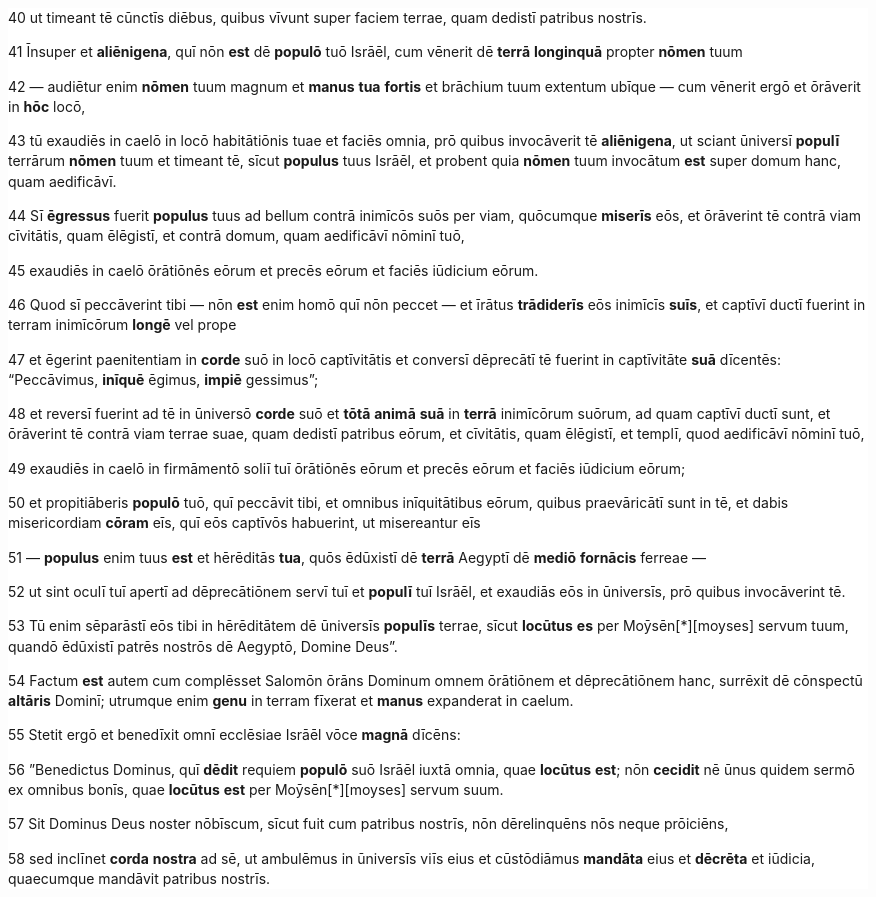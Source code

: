 40 ut timeant tē cūnctīs diēbus, quibus vīvunt super faciem terrae, quam dedistī patribus nostrīs.

41 Īnsuper et **aliēnigena**, quī nōn **est** dē **populō** tuō Isrāēl, cum vēnerit dē **terrā** **longinquā** propter **nōmen** tuum

42 — audiētur enim **nōmen** tuum magnum et **manus** **tua** **fortis** et brāchium tuum extentum ubīque — cum vēnerit ergō et ōrāverit in **hōc** locō,

43 tū exaudiēs in caelō in locō habitātiōnis tuae et faciēs omnia, prō quibus invocāverit tē **aliēnigena**, ut sciant ūniversī **populī** terrārum **nōmen** tuum et timeant tē, sīcut **populus** tuus Isrāēl, et probent quia **nōmen** tuum invocātum **est** super domum hanc, quam aedificāvī.

44 Sī **ēgressus** fuerit **populus** tuus ad bellum contrā inimīcōs suōs per viam, quōcumque **miserīs** eōs, et ōrāverint tē contrā viam cīvitātis, quam ēlēgistī, et contrā domum, quam aedificāvī nōminī tuō,

45 exaudiēs in caelō ōrātiōnēs eōrum et precēs eōrum et faciēs iūdicium eōrum.

46 Quod sī peccāverint tibi — nōn **est** enim homō quī nōn peccet — et īrātus **trādiderīs** eōs inimīcīs **suīs**, et captīvī ductī fuerint in terram inimīcōrum **longē** vel prope

47 et ēgerint paenitentiam in **corde** suō in locō captīvitātis et conversī dēprecātī tē fuerint in captīvitāte **suā** dīcentēs: “Peccāvimus, **inīquē** ēgimus, **impiē** gessimus”;

48 et reversī fuerint ad tē in ūniversō **corde** suō et **tōtā** **animā** **suā** in **terrā** inimīcōrum suōrum, ad quam captīvī ductī sunt, et ōrāverint tē contrā viam terrae suae, quam dedistī patribus eōrum, et cīvitātis, quam ēlēgistī, et templī, quod aedificāvī nōminī tuō,

49 exaudiēs in caelō in firmāmentō soliī tuī ōrātiōnēs eōrum et precēs eōrum et faciēs iūdicium eōrum;

50 et propitiāberis **populō** tuō, quī peccāvit tibi, et omnibus inīquitātibus eōrum, quibus praevāricātī sunt in tē, et dabis misericordiam **cōram** eīs, quī eōs captīvōs habuerint, ut misereantur eīs

51 — **populus** enim tuus **est** et hērēditās **tua**, quōs ēdūxistī dē **terrā** Aegyptī dē **mediō** **fornācis** ferreae —

52 ut sint oculī tuī apertī ad dēprecātiōnem servī tuī et **populī** tuī Isrāēl, et exaudiās eōs in ūniversīs, prō quibus invocāverint tē.

53 Tū enim sēparāstī eōs tibi in hērēditātem dē ūniversīs **populīs** terrae, sīcut **locūtus** **es** per Moȳsēn[\*][moyses] servum tuum, quandō ēdūxistī patrēs nostrōs dē Aegyptō, Domine Deus”.

54 Factum **est** autem cum complēsset Salomōn ōrāns Dominum omnem ōrātiōnem et dēprecātiōnem hanc, surrēxit dē cōnspectū **altāris** Dominī; utrumque enim **genu** in terram fīxerat et **manus** expanderat in caelum.

55 Stetit ergō et benedīxit omnī ecclēsiae Isrāēl vōce **magnā** dīcēns:

56 ”Benedictus Dominus, quī **dēdit** requiem **populō** suō Isrāēl iuxtā omnia, quae **locūtus** **est**; nōn **cecidit** nē ūnus quidem sermō ex omnibus bonīs, quae **locūtus** **est** per Moȳsēn[\*][moyses] servum suum.

57 Sit Dominus Deus noster nōbīscum, sīcut fuit cum patribus nostrīs, nōn dērelinquēns nōs neque prōiciēns,

58 sed inclīnet **corda** **nostra** ad sē, ut ambulēmus in ūniversīs viīs eius et cūstōdiāmus **mandāta** eius et **dēcrēta** et iūdicia, quaecumque mandāvit patribus nostrīs.
